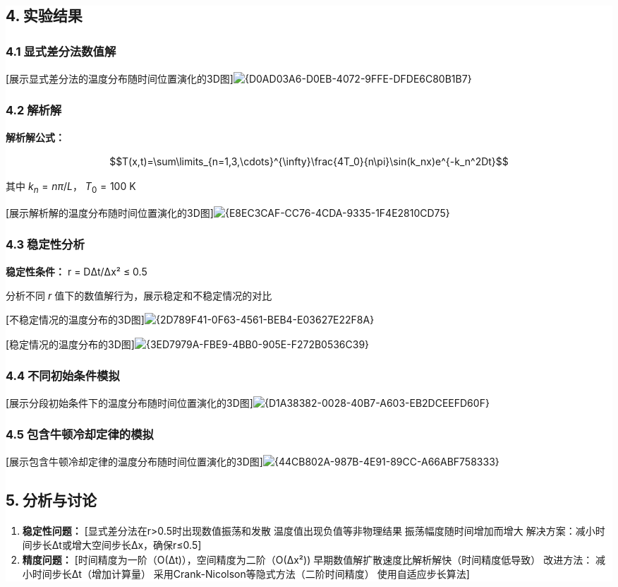 ```python
```

## 4. 实验结果

### 4.1 显式差分法数值解

[展示显式差分法的温度分布随时间位置演化的3D图]<img width="558" alt="{D0AD03A6-D0EB-4072-9FFE-DFDE6C80B1B7}" src="https://github.com/user-attachments/assets/4df36872-ebf8-475c-8542-c2371570c22d" />


### 4.2 解析解
**解析解公式：**

$$T(x,t)=\sum\limits_{n=1,3,\cdots}^{\infty}\frac{4T_0}{n\pi}\sin(k_nx)e^{-k_n^2Dt}$$

其中 $k_n = n\pi/L$， $T_0=100$ K

[展示解析解的温度分布随时间位置演化的3D图]<img width="505" alt="{E8EC3CAF-CC76-4CDA-9335-1F4E2810CD75}" src="https://github.com/user-attachments/assets/b35c3445-fb97-432b-aadb-1e25884ce504" />


### 4.3 稳定性分析

**稳定性条件：** r = DΔt/Δx² ≤ 0.5

分析不同 $r$ 值下的数值解行为，展示稳定和不稳定情况的对比

[不稳定情况的温度分布的3D图]<img width="510" alt="{2D789F41-0F63-4561-BEB4-E03627E22F8A}" src="https://github.com/user-attachments/assets/b661df5d-68b4-493d-a124-3ab71b1adf46" />

[稳定情况的温度分布的3D图]<img width="553" alt="{3ED7979A-FBE9-4BB0-905E-F272B0536C39}" src="https://github.com/user-attachments/assets/6520d4aa-5132-4bd5-8efe-e32873613b3e" />


### 4.4 不同初始条件模拟

[展示分段初始条件下的温度分布随时间位置演化的3D图]<img width="531" alt="{D1A38382-0028-40B7-A603-EB2DCEEFD60F}" src="https://github.com/user-attachments/assets/c6076c8f-43da-47b9-8c5f-1e20352d693b" />


### 4.5 包含牛顿冷却定律的模拟
[展示包含牛顿冷却定律的温度分布随时间位置演化的3D图]<img width="487" alt="{44CB802A-987B-4E91-89CC-A66ABF758333}" src="https://github.com/user-attachments/assets/c77dc8e8-182c-4542-8033-454b08083db1" />


## 5. 分析与讨论

1. **稳定性问题：** [显式差分法在r>0.5时出现数值振荡和发散
温度值出现负值等非物理结果
振荡幅度随时间增加而增大
解决方案：减小时间步长Δt或增大空间步长Δx，确保r≤0.5]
2. **精度问题：** [时间精度为一阶（O(Δt)），空间精度为二阶（O(Δx²))
早期数值解扩散速度比解析解快（时间精度低导致）
改进方法：
减小时间步长Δt（增加计算量）
采用Crank-Nicolson等隐式方法（二阶时间精度）
使用自适应步长算法]
